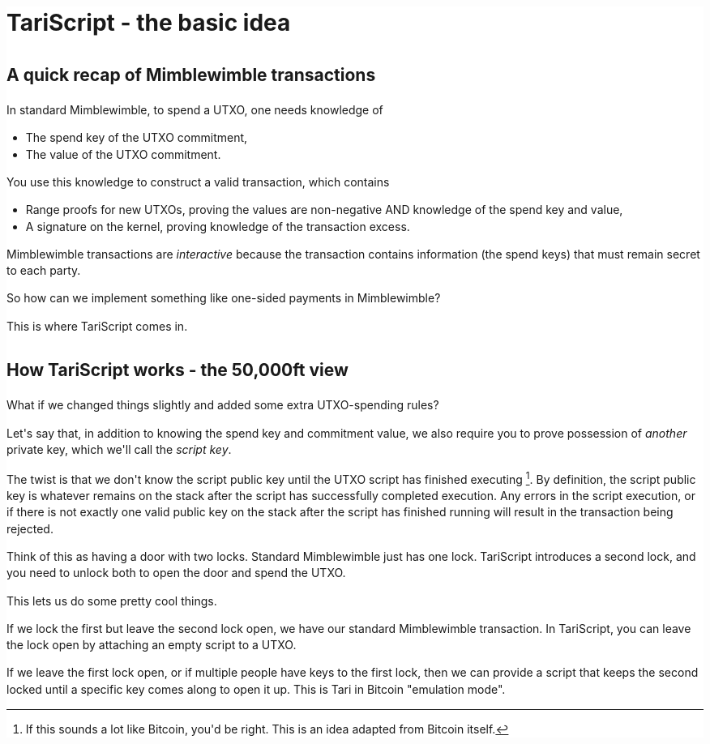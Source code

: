 # TariScript - the basic idea

## A quick recap of Mimblewimble transactions

In standard Mimblewimble, to spend a UTXO, one needs knowledge of

* The spend key of the UTXO commitment,
* The value of the UTXO commitment.

You use this knowledge to construct a valid transaction, which contains

* Range proofs for new UTXOs, proving the values are non-negative AND knowledge of the spend key and value,
* A signature on the kernel, proving knowledge of the transaction excess.

Mimblewimble transactions are _interactive_ because the transaction contains information (the spend keys)
that must remain secret to each party.

So how can we implement something like one-sided payments in Mimblewimble?

This is where TariScript comes in.

## How TariScript works - the 50,000ft view

What if we changed things slightly and added some extra UTXO-spending rules?

Let's say that, in addition to knowing the spend key and commitment value, we also require you to prove possession of
_another_ private key, which we'll call the _script key_.

The twist is that we don't know the script public key until the UTXO script has finished executing [^1]. By definition,
the script public key is whatever remains on the stack after the script has successfully completed execution. Any errors
in the script execution, or if there is not exactly one valid public key on the stack after the script has finished running
will result in the transaction being rejected.

[^1]: If this sounds a lot like Bitcoin, you'd be right. This is an idea adapted from Bitcoin itself.

Think of this as having a door with two locks. Standard Mimblewimble just has one lock. TariScript introduces a second
lock, and you need to unlock both to open the door and spend the UTXO.

This lets us do some pretty cool things.

If we lock the first but leave the second lock open, we have our standard Mimblewimble transaction. In TariScript,
you can leave the lock open by attaching an empty script to a UTXO.

If we leave the first lock open, or if multiple people have keys to the first lock, then we can provide a script that
keeps the second locked until a specific key comes along to open it up. This is Tari in Bitcoin "emulation mode".


[^2]: In these illustrations, the top of the stack is the left-most item.